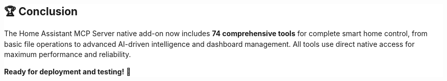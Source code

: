 
## 🏆 Conclusion

The Home Assistant MCP Server native add-on now includes **74 comprehensive tools** for complete smart home control, from basic file operations to advanced AI-driven intelligence and dashboard management. All tools use direct native access for maximum performance and reliability.

**Ready for deployment and testing!** 🚀
